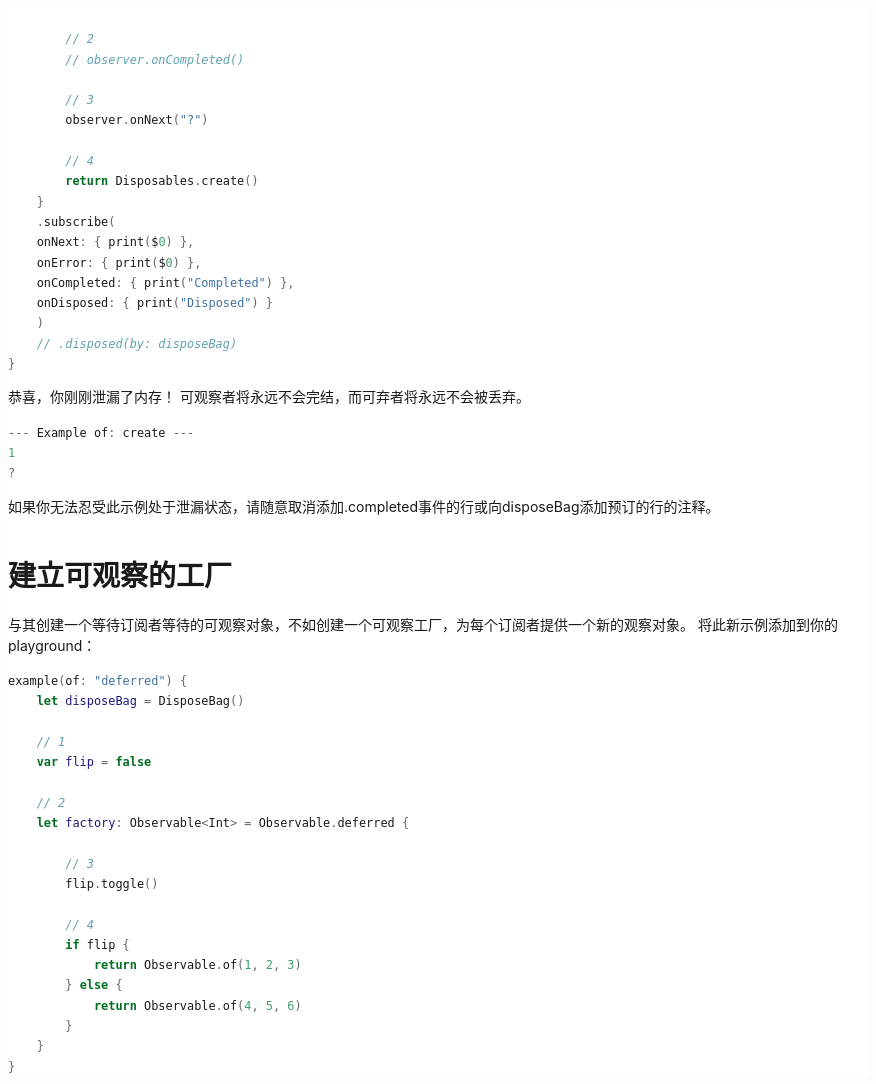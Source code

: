 ```Swift

        // 2
        // observer.onCompleted()

        // 3
        observer.onNext("?")

        // 4
        return Disposables.create()
    }
    .subscribe(
    onNext: { print($0) },
    onError: { print($0) },
    onCompleted: { print("Completed") },
    onDisposed: { print("Disposed") }
    )
    // .disposed(by: disposeBag)
}
```

恭喜，你刚刚泄漏了内存！ 可观察者将永远不会完结，而可弃者将永远不会被丢弃。

```Swift
--- Example of: create ---
1
?
```

如果你无法忍受此示例处于泄漏状态，请随意取消添加.completed事件的行或向disposeBag添加预订的行的注释。

# 建立可观察的工厂

与其创建一个等待订阅者等待的可观察对象，不如创建一个可观察工厂，为每个订阅者提供一个新的观察对象。
将此新示例添加到你的playground：

```Swift
example(of: "deferred") {
    let disposeBag = DisposeBag()

    // 1
    var flip = false

    // 2
    let factory: Observable<Int> = Observable.deferred {

        // 3
        flip.toggle()

        // 4
        if flip {
            return Observable.of(1, 2, 3)
        } else {
            return Observable.of(4, 5, 6)
        }
    }
}
```
